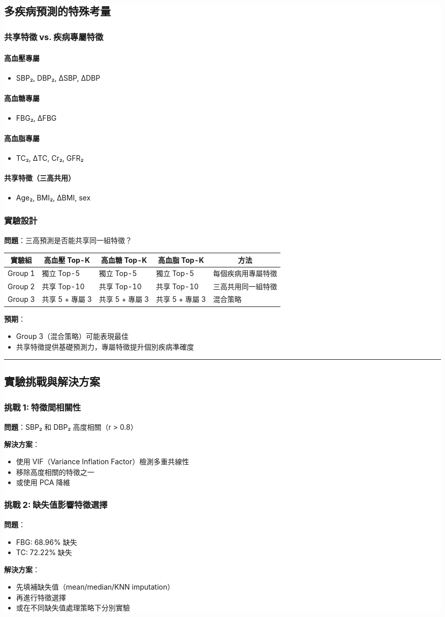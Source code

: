 ## 多疾病預測的特殊考量

### 共享特徵 vs. 疾病專屬特徵

#### 高血壓專屬
- SBP₂, DBP₂, ΔSBP, ΔDBP

#### 高血糖專屬
- FBG₂, ΔFBG

#### 高血脂專屬
- TC₂, ΔTC, Cr₂, GFR₂

#### 共享特徵（三高共用）
- Age₂, BMI₂, ΔBMI, sex

### 實驗設計
**問題**：三高預測是否能共享同一組特徵？

| 實驗組 | 高血壓 Top-K | 高血糖 Top-K | 高血脂 Top-K | 方法 |
|--------|------------|------------|------------|------|
| Group 1 | 獨立 Top-5 | 獨立 Top-5 | 獨立 Top-5 | 每個疾病用專屬特徵 |
| Group 2 | 共享 Top-10 | 共享 Top-10 | 共享 Top-10 | 三高共用同一組特徵 |
| Group 3 | 共享 5 + 專屬 3 | 共享 5 + 專屬 3 | 共享 5 + 專屬 3 | 混合策略 |

**預期**：
- Group 3（混合策略）可能表現最佳
- 共享特徵提供基礎預測力，專屬特徵提升個別疾病準確度

---

## 實驗挑戰與解決方案

### 挑戰 1: 特徵間相關性
**問題**：SBP₂ 和 DBP₂ 高度相關（r > 0.8）

**解決方案**：
- 使用 VIF（Variance Inflation Factor）檢測多重共線性
- 移除高度相關的特徵之一
- 或使用 PCA 降維

### 挑戰 2: 缺失值影響特徵選擇
**問題**：
- FBG: 68.96% 缺失
- TC: 72.22% 缺失

**解決方案**：
- 先填補缺失值（mean/median/KNN imputation）
- 再進行特徵選擇
- 或在不同缺失值處理策略下分別實驗
